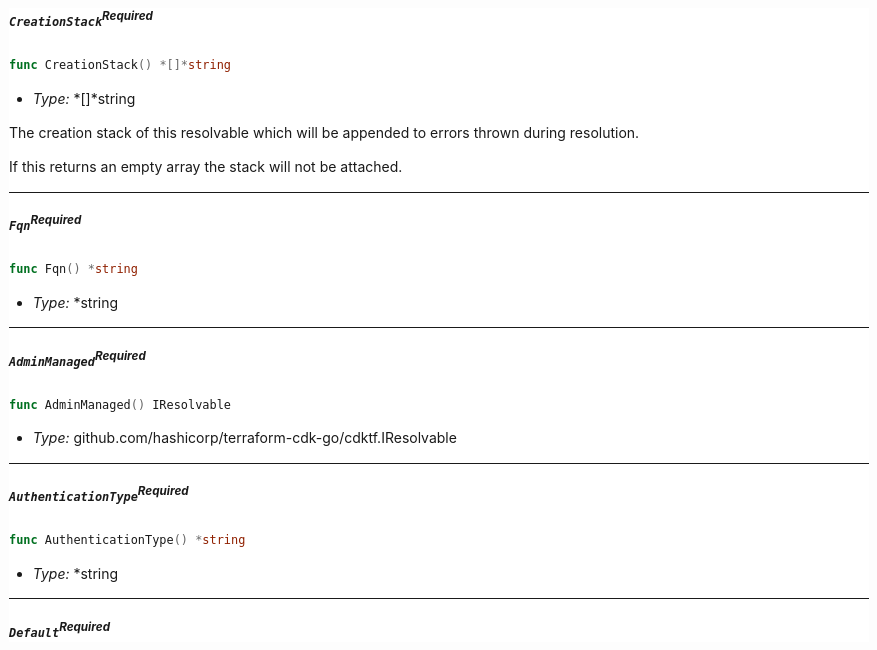 
##### `CreationStack`<sup>Required</sup> <a name="CreationStack" id="@cdktf/provider-azuread.dataAzureadDomains.DataAzureadDomainsDomainsOutputReference.property.creationStack"></a>

```go
func CreationStack() *[]*string
```

- *Type:* *[]*string

The creation stack of this resolvable which will be appended to errors thrown during resolution.

If this returns an empty array the stack will not be attached.

---

##### `Fqn`<sup>Required</sup> <a name="Fqn" id="@cdktf/provider-azuread.dataAzureadDomains.DataAzureadDomainsDomainsOutputReference.property.fqn"></a>

```go
func Fqn() *string
```

- *Type:* *string

---

##### `AdminManaged`<sup>Required</sup> <a name="AdminManaged" id="@cdktf/provider-azuread.dataAzureadDomains.DataAzureadDomainsDomainsOutputReference.property.adminManaged"></a>

```go
func AdminManaged() IResolvable
```

- *Type:* github.com/hashicorp/terraform-cdk-go/cdktf.IResolvable

---

##### `AuthenticationType`<sup>Required</sup> <a name="AuthenticationType" id="@cdktf/provider-azuread.dataAzureadDomains.DataAzureadDomainsDomainsOutputReference.property.authenticationType"></a>

```go
func AuthenticationType() *string
```

- *Type:* *string

---

##### `Default`<sup>Required</sup> <a name="Default" id="@cdktf/provider-azuread.dataAzureadDomains.DataAzureadDomainsDomainsOutputReference.property.default"></a>

